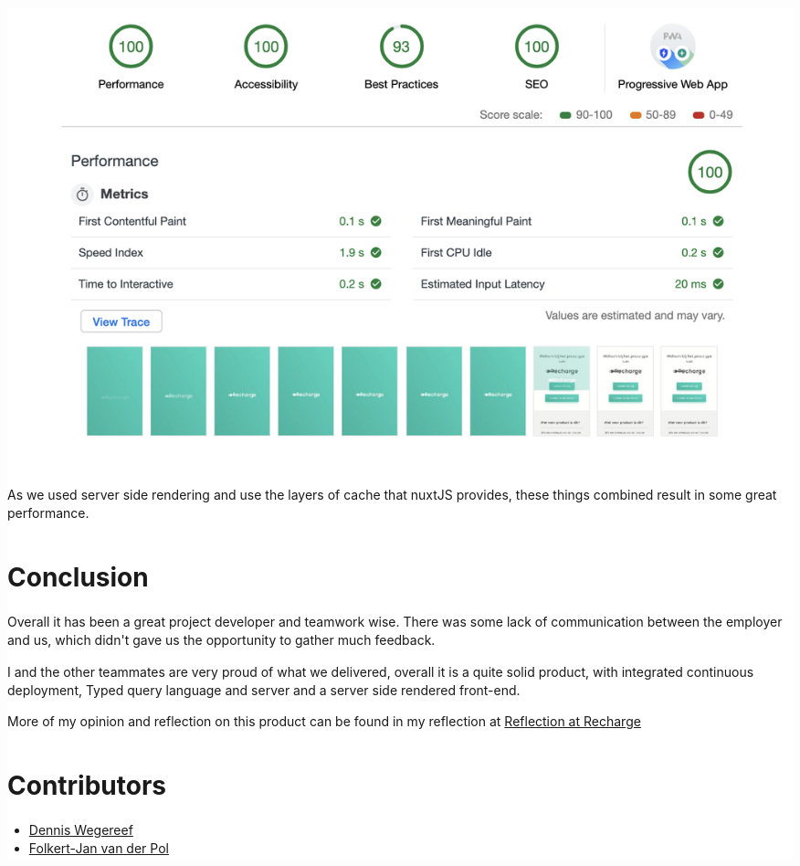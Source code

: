 ![Performance results](images/performance-test.png)

As we used server side rendering and use the layers of cache that nuxtJS provides, these things combined result in some great performance.

# Conclusion

Overall it has been a great project developer and teamwork wise. There was some lack of communication between the employer and us, which didn't gave us the opportunity to gather much feedback.

I and the other teammates are very proud of what we delivered, overall it is a quite solid product, with integrated continuous deployment, Typed query language and server and a server side rendered front-end.

More of my opinion and reflection on this product can be found in my reflection at [Reflection at Recharge](https://github.com/timruiterkamp/meesterproef-1819/blob/master/reflection.md)

# Contributors

- [Dennis Wegereef](https://github.com/denniswegereef/meesterproef-1819)
- [Folkert-Jan van der Pol](https://github.com/follywolly/meesterproef-1819)
